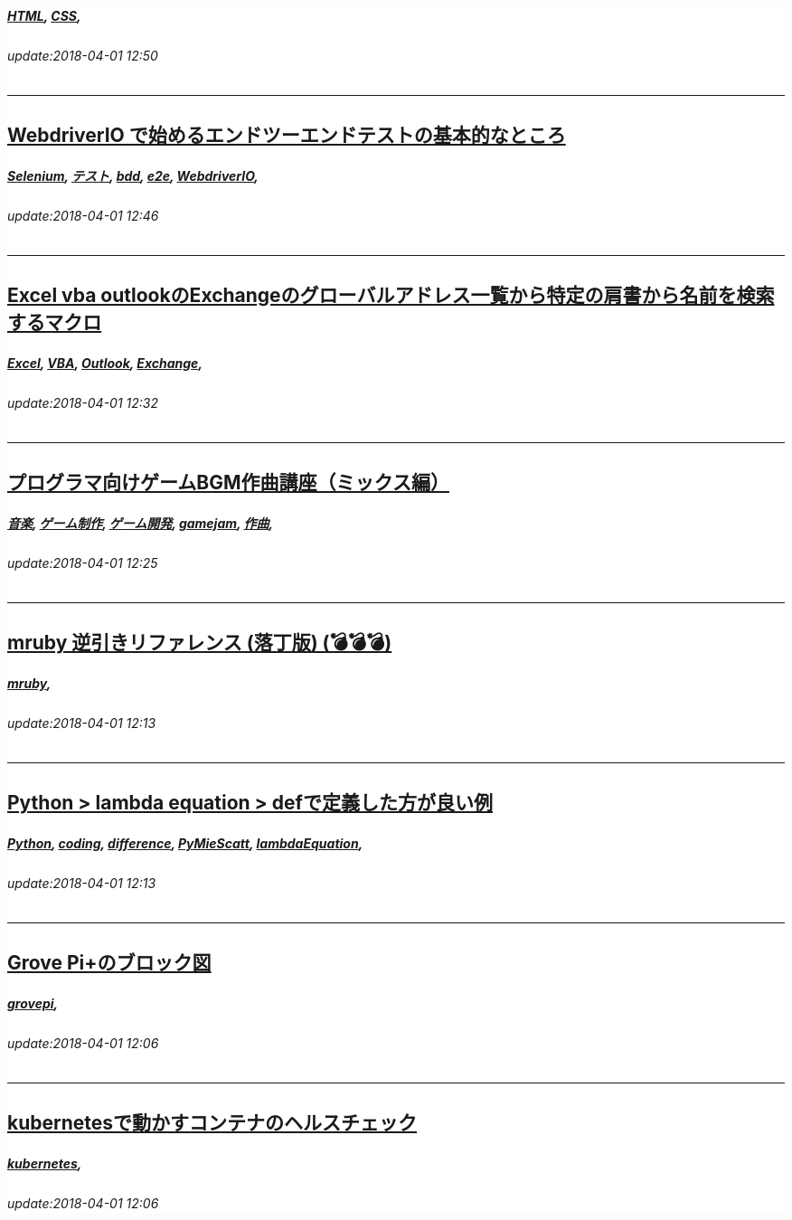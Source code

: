 ##### [HTML](https://qiita.com/tags/HTML), [CSS](https://qiita.com/tags/CSS), 
###### update:2018-04-01 12:50
---
## [WebdriverIO で始めるエンドツーエンドテストの基本的なところ](https://qiita.com/HiguchiRyusuke/items/1f14e67e0d1edaef3d69)
##### [Selenium](https://qiita.com/tags/Selenium), [テスト](https://qiita.com/tags/テスト), [bdd](https://qiita.com/tags/bdd), [e2e](https://qiita.com/tags/e2e), [WebdriverIO](https://qiita.com/tags/WebdriverIO), 
###### update:2018-04-01 12:46
---
## [Excel vba outlookのExchangeのグローバルアドレス一覧から特定の肩書から名前を検索するマクロ](https://qiita.com/Q11Q/items/451018c20469f3861149)
##### [Excel](https://qiita.com/tags/Excel), [VBA](https://qiita.com/tags/VBA), [Outlook](https://qiita.com/tags/Outlook), [Exchange](https://qiita.com/tags/Exchange), 
###### update:2018-04-01 12:32
---
## [プログラマ向けゲームBGM作曲講座（ミックス編）](https://qiita.com/tatmos/items/12a860ba67ed868a2443)
##### [音楽](https://qiita.com/tags/音楽), [ゲーム制作](https://qiita.com/tags/ゲーム制作), [ゲーム開発](https://qiita.com/tags/ゲーム開発), [gamejam](https://qiita.com/tags/gamejam), [作曲](https://qiita.com/tags/作曲), 
###### update:2018-04-01 12:25
---
## [mruby 逆引きリファレンス (落丁版) (💣💣💣)](https://qiita.com/dearblue/items/d4adadd411593538177e)
##### [mruby](https://qiita.com/tags/mruby), 
###### update:2018-04-01 12:13
---
## [Python > lambda equation > defで定義した方が良い例](https://qiita.com/7of9/items/6e71be3e5c29e94fa5e4)
##### [Python](https://qiita.com/tags/Python), [coding](https://qiita.com/tags/coding), [difference](https://qiita.com/tags/difference), [PyMieScatt](https://qiita.com/tags/PyMieScatt), [lambdaEquation](https://qiita.com/tags/lambdaEquation), 
###### update:2018-04-01 12:13
---
## [Grove Pi+のブロック図](https://qiita.com/matsujirushi/items/c4eb769409703d9be956)
##### [grovepi](https://qiita.com/tags/grovepi), 
###### update:2018-04-01 12:06
---
## [kubernetesで動かすコンテナのヘルスチェック](https://qiita.com/petitviolet/items/135c08cee5bfa5e1709b)
##### [kubernetes](https://qiita.com/tags/kubernetes), 
###### update:2018-04-01 12:06